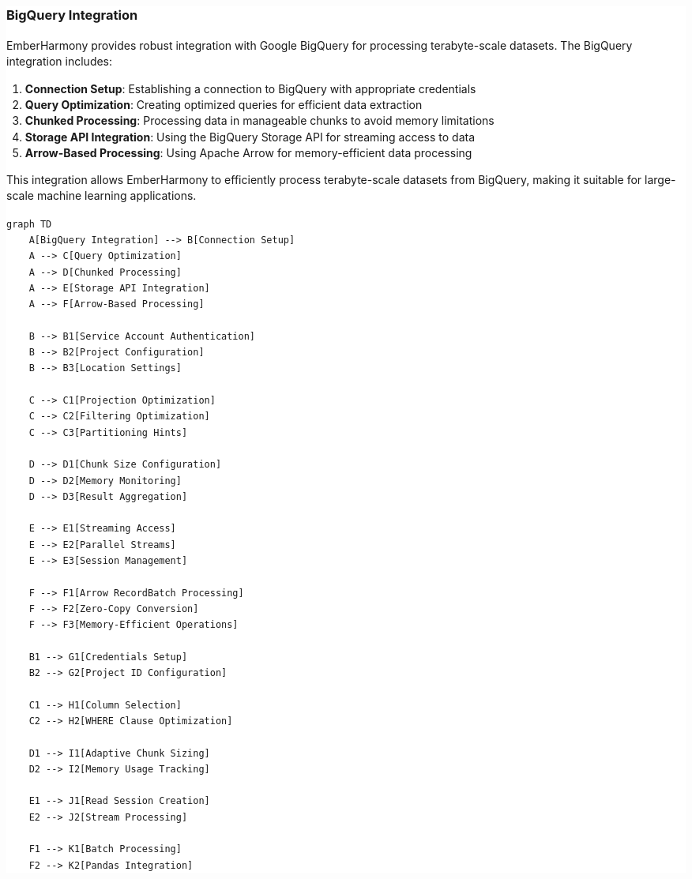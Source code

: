 ### BigQuery Integration

EmberHarmony provides robust integration with Google BigQuery for processing terabyte-scale datasets. The BigQuery integration includes:

1. **Connection Setup**: Establishing a connection to BigQuery with appropriate credentials
2. **Query Optimization**: Creating optimized queries for efficient data extraction
3. **Chunked Processing**: Processing data in manageable chunks to avoid memory limitations
4. **Storage API Integration**: Using the BigQuery Storage API for streaming access to data
5. **Arrow-Based Processing**: Using Apache Arrow for memory-efficient data processing

This integration allows EmberHarmony to efficiently process terabyte-scale datasets from BigQuery, making it suitable for large-scale machine learning applications.

```mermaid
graph TD
    A[BigQuery Integration] --> B[Connection Setup]
    A --> C[Query Optimization]
    A --> D[Chunked Processing]
    A --> E[Storage API Integration]
    A --> F[Arrow-Based Processing]
    
    B --> B1[Service Account Authentication]
    B --> B2[Project Configuration]
    B --> B3[Location Settings]
    
    C --> C1[Projection Optimization]
    C --> C2[Filtering Optimization]
    C --> C3[Partitioning Hints]
    
    D --> D1[Chunk Size Configuration]
    D --> D2[Memory Monitoring]
    D --> D3[Result Aggregation]
    
    E --> E1[Streaming Access]
    E --> E2[Parallel Streams]
    E --> E3[Session Management]
    
    F --> F1[Arrow RecordBatch Processing]
    F --> F2[Zero-Copy Conversion]
    F --> F3[Memory-Efficient Operations]
    
    B1 --> G1[Credentials Setup]
    B2 --> G2[Project ID Configuration]
    
    C1 --> H1[Column Selection]
    C2 --> H2[WHERE Clause Optimization]
    
    D1 --> I1[Adaptive Chunk Sizing]
    D2 --> I2[Memory Usage Tracking]
    
    E1 --> J1[Read Session Creation]
    E2 --> J2[Stream Processing]
    
    F1 --> K1[Batch Processing]
    F2 --> K2[Pandas Integration]
```
